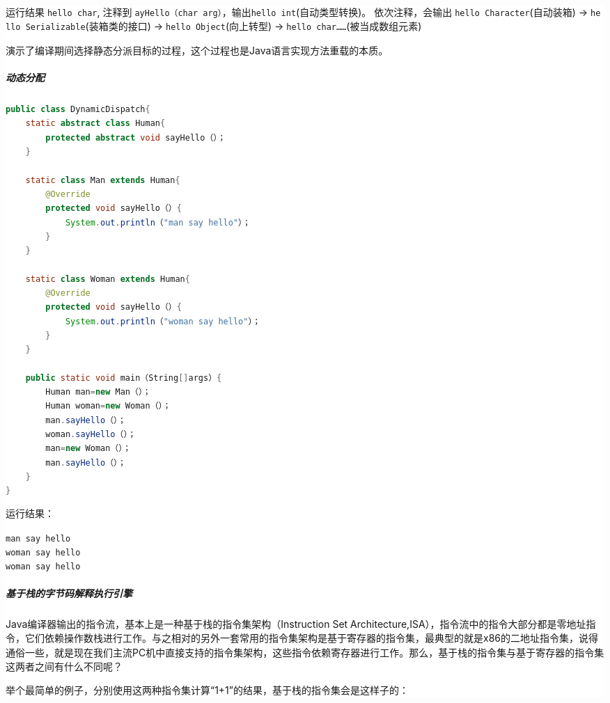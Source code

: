 运行结果 `hello char`,
注释到 `ayHello（char arg）`，输出`hello int`(自动类型转换)。
依次注释，会输出 `hello Character`(自动装箱) ->  `hello Serializable`(装箱类的接口) -> `hello Object`(向上转型)  -> `hello char……`(被当成数组元素)

演示了编译期间选择静态分派目标的过程，这个过程也是Java语言实现方法重载的本质。


##### **动态分配**

```java
public class DynamicDispatch{
	static abstract class Human{
		protected abstract void sayHello（）；
	}
	
	static class Man extends Human{
		@Override
		protected void sayHello（）{
			System.out.println（"man say hello"）；
		}
	}
	
	static class Woman extends Human{
		@Override
		protected void sayHello（）{
			System.out.println（"woman say hello"）；
		}
	}
	
	public static void main（String[]args）{
		Human man=new Man（）；
		Human woman=new Woman（）；
		man.sayHello（）；
		woman.sayHello（）；
		man=new Woman（）；
		man.sayHello（）；
	}
}
```

运行结果：
```
man say hello
woman say hello
woman say hello
```


##### **基于栈的字节码解释执行引擎**
Java编译器输出的指令流，基本上是一种基于栈的指令集架构（Instruction Set Architecture,ISA），指令流中的指令大部分都是零地址指令，它们依赖操作数栈进行工作。与之相对的另外一套常用的指令集架构是基于寄存器的指令集，最典型的就是x86的二地址指令集，说得通俗一些，就是现在我们主流PC机中直接支持的指令集架构，这些指令依赖寄存器进行工作。那么，基于栈的指令集与基于寄存器的指令集这两者之间有什么不同呢？

举个最简单的例子，分别使用这两种指令集计算“1+1”的结果，基于栈的指令集会是这样子的：
